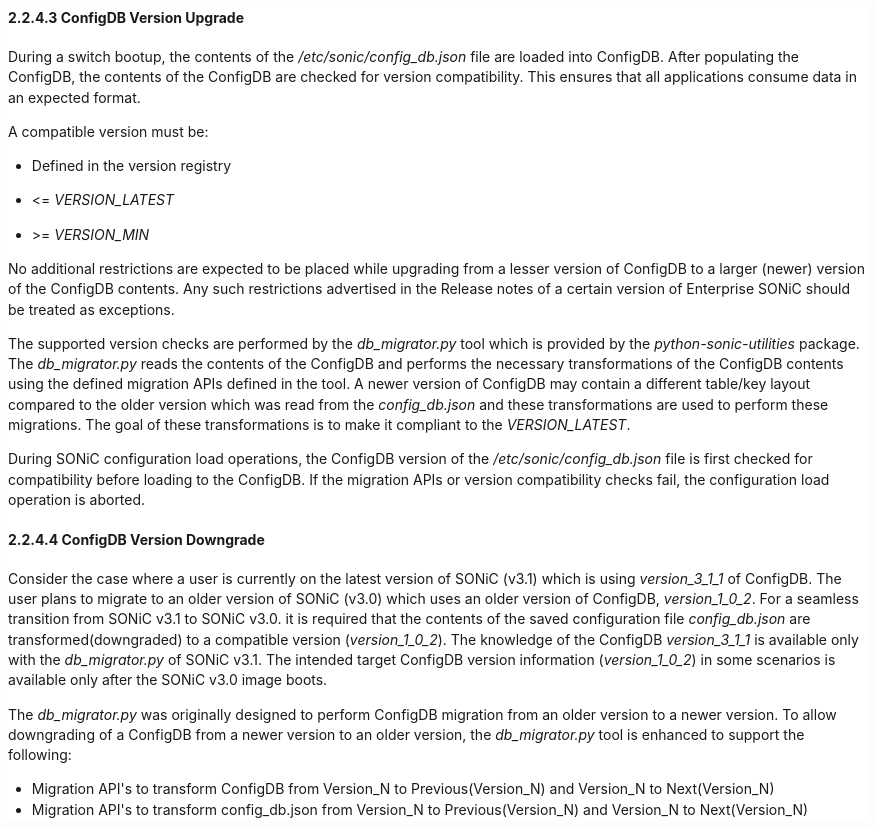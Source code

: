 

#### 2.2.4.3 ConfigDB Version Upgrade

During a switch bootup, the contents of the */etc/sonic/config_db.json* file are loaded into ConfigDB. After populating the ConfigDB, the contents of the ConfigDB are checked for version compatibility. This ensures that all applications consume data in an expected format. 



A compatible version must be:

- Defined in the version registry

- &lt;= *VERSION_LATEST*

- &gt;= *VERSION_MIN*

No additional restrictions are expected to be placed while upgrading from a lesser version of ConfigDB to a larger (newer) version of the ConfigDB contents. Any such restrictions advertised in the Release notes of a certain version of Enterprise SONiC should be treated as exceptions.



The supported version checks are performed by the *db_migrator.py* tool which is provided by the *python-sonic-utilities* package. The *db_migrator.py* reads the contents of the ConfigDB and performs the necessary transformations of the ConfigDB contents using the defined migration APIs defined in the tool.  A newer version of ConfigDB may contain a different table/key layout compared to the older version which was read from the *config_db.json* and these transformations are used to perform these migrations. The goal of these transformations is to make it compliant to the *VERSION_LATEST*.



During SONiC configuration load operations, the ConfigDB version of the */etc/sonic/config_db.json* file is first checked for compatibility before loading  to the ConfigDB.  If the migration APIs or version compatibility checks fail, the configuration load operation is aborted.



#### 2.2.4.4 ConfigDB Version Downgrade

Consider the case where a user is currently on the latest version of SONiC (v3.1) which is using *version_3_1_1* of ConfigDB. The user plans to migrate to an older version of SONiC (v3.0) which uses an older version of ConfigDB, *version_1_0_2*. For a seamless transition from SONiC v3.1 to SONiC v3.0. it is required that the contents of the saved configuration file *config_db.json* are transformed(downgraded) to a compatible version (*version_1_0_2*). The knowledge of the ConfigDB *version_3_1_1* is available only with the *db_migrator.py* of SONiC v3.1. The intended target ConfigDB version information (*version_1_0_2*) in some scenarios is available only after the SONiC v3.0 image boots.



 The *db_migrator.py* was originally designed to perform ConfigDB migration from an older version to a newer version. To allow downgrading of a ConfigDB from a newer version to an older version, the *db_migrator.py* tool is enhanced to support the following:

- Migration API's to transform ConfigDB from Version_N to Previous(Version_N) and Version_N to Next(Version_N)
- Migration API's to transform config_db.json from Version_N to Previous(Version_N) and Version_N to Next(Version_N)


